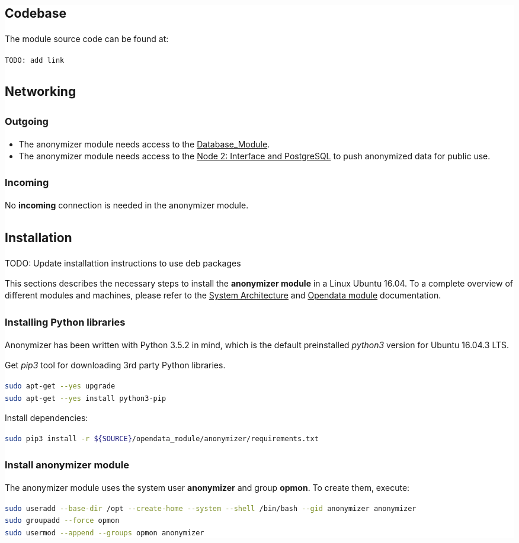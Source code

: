 ## Codebase

The module source code can be found at:

```
TODO: add link
```

## Networking

### Outgoing

- The anonymizer module needs access to the [Database_Module](../database_module.md).
- The anonymizer module needs access to the [Node 2: Interface and PostgreSQL](interface_postgresql.md) to push anonymized data for public use.

### Incoming

No **incoming** connection is needed in the anonymizer module.

## Installation

TODO: Update installattion instructions to use deb packages

This sections describes the necessary steps to install the **anonymizer module** in a Linux Ubuntu 16.04. 
To a complete overview of different modules and machines, please refer to the [System Architecture](../system_architecture.md) and [Opendata module](../opendata_module.md) documentation.

### Installing Python libraries

Anonymizer has been written with Python 3.5.2 in mind, which is the default preinstalled _python3_ version for Ubuntu 16.04.3 LTS.

Get _pip3_ tool for downloading 3rd party Python libraries.

```bash
sudo apt-get --yes upgrade
sudo apt-get --yes install python3-pip
```

Install dependencies:

```bash
sudo pip3 install -r ${SOURCE}/opendata_module/anonymizer/requirements.txt
```

### Install anonymizer module

The anonymizer module uses the system user **anonymizer** and group **opmon**. To create them, execute:

```bash
sudo useradd --base-dir /opt --create-home --system --shell /bin/bash --gid anonymizer anonymizer
sudo groupadd --force opmon
sudo usermod --append --groups opmon anonymizer
```
